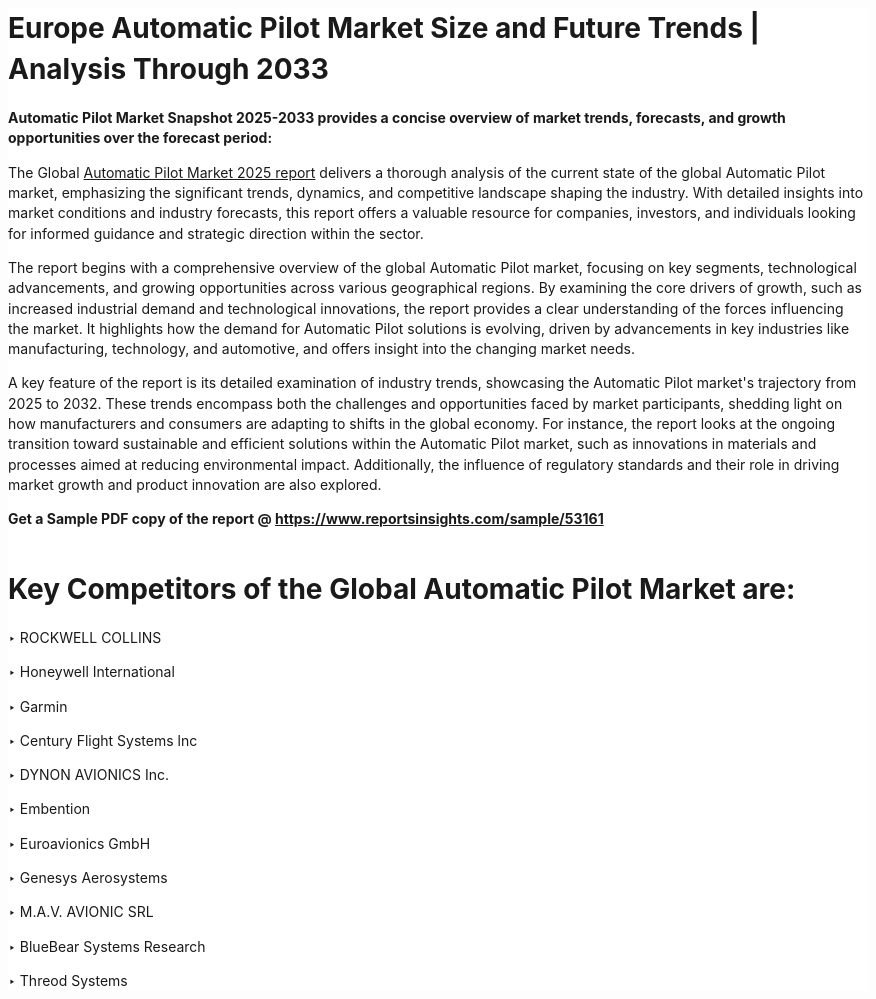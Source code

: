 # Europe Automatic Pilot Market Size and Future Trends | Analysis Through 2033

<strong>Automatic Pilot Market Snapshot 2025-2033 provides a concise overview of market trends, forecasts, and growth opportunities over the forecast period:</strong>

The Global <a href=https://www.reportsinsights.com/sample/53161>Automatic Pilot Market 2025 report</a> delivers a thorough analysis of the current state of the global Automatic Pilot market, emphasizing the significant trends, dynamics, and competitive landscape shaping the industry. With detailed insights into market conditions and industry forecasts, this report offers a valuable resource for companies, investors, and individuals looking for informed guidance and strategic direction within the sector.

The report begins with a comprehensive overview of the global Automatic Pilot market, focusing on key segments, technological advancements, and growing opportunities across various geographical regions. By examining the core drivers of growth, such as increased industrial demand and technological innovations, the report provides a clear understanding of the forces influencing the market. It highlights how the demand for Automatic Pilot solutions is evolving, driven by advancements in key industries like manufacturing, technology, and automotive, and offers insight into the changing market needs.

A key feature of the report is its detailed examination of industry trends, showcasing the Automatic Pilot market's trajectory from 2025 to 2032. These trends encompass both the challenges and opportunities faced by market participants, shedding light on how manufacturers and consumers are adapting to shifts in the global economy. For instance, the report looks at the ongoing transition toward sustainable and efficient solutions within the Automatic Pilot market, such as innovations in materials and processes aimed at reducing environmental impact. Additionally, the influence of regulatory standards and their role in driving market growth and product innovation are also explored.

<strong>Get a Sample PDF copy of the report @ <a href=https://www.reportsinsights.com/sample/53161>https://www.reportsinsights.com/sample/53161</a></strong>

# <strong>Key Competitors of the Global Automatic Pilot Market are:</strong>

‣ ROCKWELL COLLINS

‣ Honeywell International

‣ Garmin

‣ Century Flight Systems lnc

‣ DYNON AVIONICS Inc.

‣ Embention

‣ Euroavionics GmbH

‣ Genesys Aerosystems

‣ M.A.V. AVIONIC SRL

‣ BlueBear Systems Research

‣ Threod Systems
